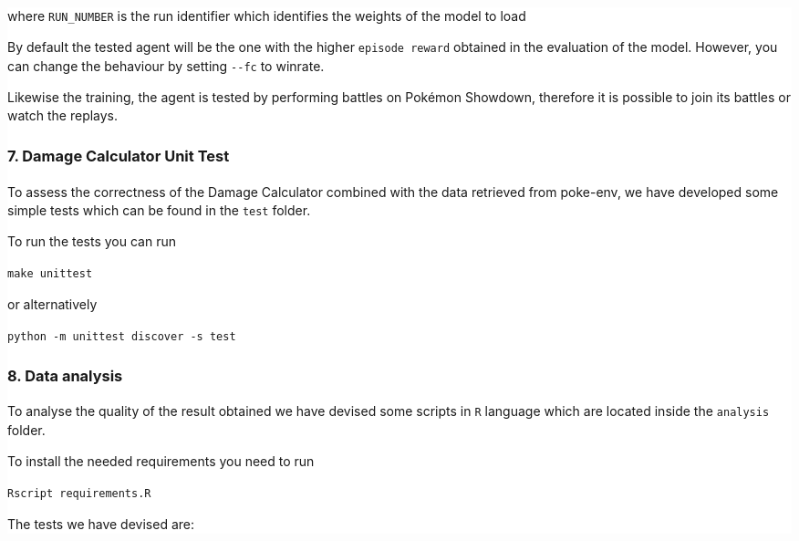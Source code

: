where `RUN_NUMBER` is the run identifier which identifies the weights of the model to load

By default the tested agent will be the one with the higher `episode reward` obtained in the evaluation of the model. However, you can change the behaviour by setting `--fc` to winrate.

Likewise the training, the agent is tested by performing battles on Pokémon Showdown, therefore it is possible to join its battles or watch the replays.

### 7. Damage Calculator Unit Test
To assess the correctness of the Damage Calculator combined with the data retrieved from poke-env, we have developed some simple tests which can be found in the `test` folder.

To run the tests you can run

```shell
make unittest
```

or alternatively

```shell
python -m unittest discover -s test
```

### 8. Data analysis
To analyse the quality of the result obtained we have devised some scripts in `R` language which are located inside the `analysis` folder.

To install the needed requirements you need to run

```shell
Rscript requirements.R
```
The tests we have devised are:
